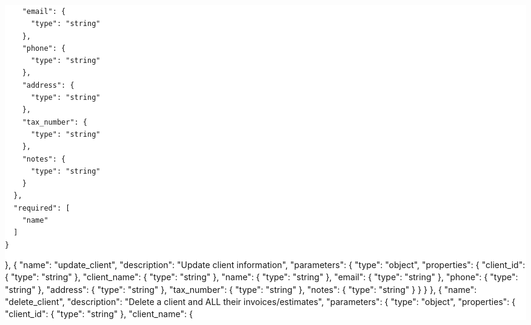         "email": {
          "type": "string"
        },
        "phone": {
          "type": "string"
        },
        "address": {
          "type": "string"
        },
        "tax_number": {
          "type": "string"
        },
        "notes": {
          "type": "string"
        }
      },
      "required": [
        "name"
      ]
    }
  },
  {
    "name": "update_client",
    "description": "Update client information",
    "parameters": {
      "type": "object",
      "properties": {
        "client_id": {
          "type": "string"
        },
        "client_name": {
          "type": "string"
        },
        "name": {
          "type": "string"
        },
        "email": {
          "type": "string"
        },
        "phone": {
          "type": "string"
        },
        "address": {
          "type": "string"
        },
        "tax_number": {
          "type": "string"
        },
        "notes": {
          "type": "string"
        }
      }
    }
  },
  {
    "name": "delete_client",
    "description": "Delete a client and ALL their invoices/estimates",
    "parameters": {
      "type": "object",
      "properties": {
        "client_id": {
          "type": "string"
        },
        "client_name": {
